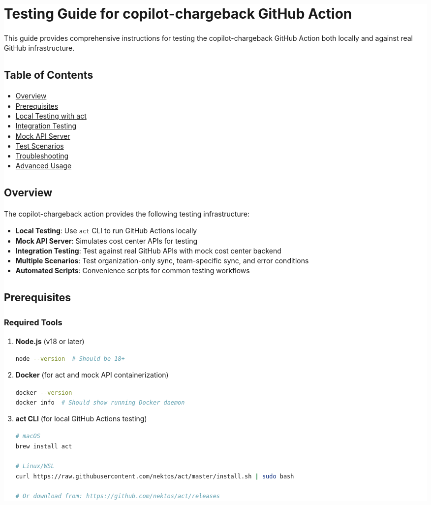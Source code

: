 # Testing Guide for copilot-chargeback GitHub Action

This guide provides comprehensive instructions for testing the
copilot-chargeback GitHub Action both locally and against real GitHub
infrastructure.

## Table of Contents

- [Overview](#overview)
- [Prerequisites](#prerequisites)
- [Local Testing with act](#local-testing-with-act)
- [Integration Testing](#integration-testing)
- [Mock API Server](#mock-api-server)
- [Test Scenarios](#test-scenarios)
- [Troubleshooting](#troubleshooting)
- [Advanced Usage](#advanced-usage)

## Overview

The copilot-chargeback action provides the following testing infrastructure:

- **Local Testing**: Use `act` CLI to run GitHub Actions locally
- **Mock API Server**: Simulates cost center APIs for testing
- **Integration Testing**: Test against real GitHub APIs with mock cost center
  backend
- **Multiple Scenarios**: Test organization-only sync, team-specific sync, and
  error conditions
- **Automated Scripts**: Convenience scripts for common testing workflows

## Prerequisites

### Required Tools

1. **Node.js** (v18 or later)

   ```bash
   node --version  # Should be 18+
   ```

2. **Docker** (for act and mock API containerization)

   ```bash
   docker --version
   docker info  # Should show running Docker daemon
   ```

3. **act CLI** (for local GitHub Actions testing)

   ```bash
   # macOS
   brew install act

   # Linux/WSL
   curl https://raw.githubusercontent.com/nektos/act/master/install.sh | sudo bash

   # Or download from: https://github.com/nektos/act/releases
   ```

